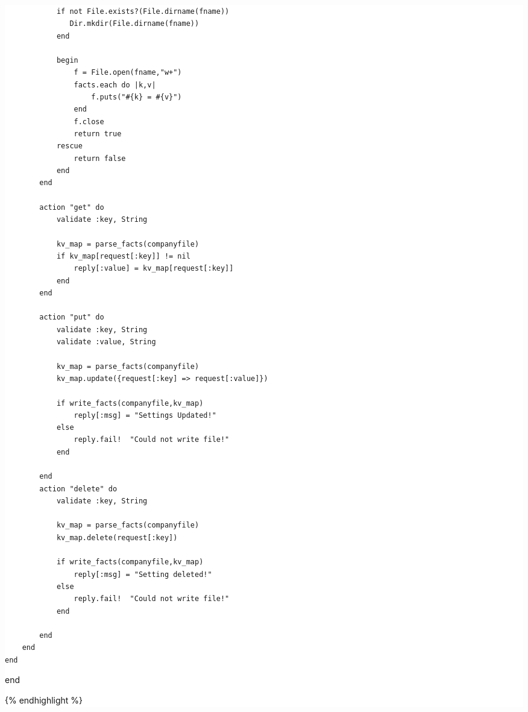 
                if not File.exists?(File.dirname(fname))
                   Dir.mkdir(File.dirname(fname))
                end

                begin
                    f = File.open(fname,"w+")
                    facts.each do |k,v|
                        f.puts("#{k} = #{v}")
                    end
                    f.close
                    return true
                rescue
                    return false
                end
            end

            action "get" do
                validate :key, String

                kv_map = parse_facts(companyfile)
                if kv_map[request[:key]] != nil
                    reply[:value] = kv_map[request[:key]]
                end
            end

            action "put" do
                validate :key, String
                validate :value, String

                kv_map = parse_facts(companyfile)
                kv_map.update({request[:key] => request[:value]})

                if write_facts(companyfile,kv_map)
                    reply[:msg] = "Settings Updated!"
                else
                    reply.fail!  "Could not write file!"
                end

            end
            action "delete" do
                validate :key, String

                kv_map = parse_facts(companyfile)
                kv_map.delete(request[:key])

                if write_facts(companyfile,kv_map)
                    reply[:msg] = "Setting deleted!"
                else
                    reply.fail!  "Could not write file!"
                end

            end
        end
    end
end

{% endhighlight %}


[jekyll]:    http://jekyllrb.com